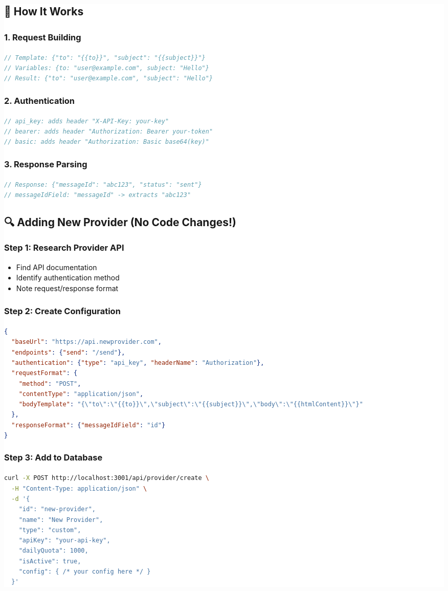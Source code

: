 ## 🔄 **How It Works**

### 1. Request Building
```typescript
// Template: {"to": "{{to}}", "subject": "{{subject}}"}
// Variables: {to: "user@example.com", subject: "Hello"}
// Result: {"to": "user@example.com", "subject": "Hello"}
```

### 2. Authentication
```typescript
// api_key: adds header "X-API-Key: your-key"
// bearer: adds header "Authorization: Bearer your-token"  
// basic: adds header "Authorization: Basic base64(key)"
```

### 3. Response Parsing
```typescript
// Response: {"messageId": "abc123", "status": "sent"}
// messageIdField: "messageId" -> extracts "abc123"
```

## 🔍 **Adding New Provider (No Code Changes!)**

### Step 1: Research Provider API
- Find API documentation
- Identify authentication method
- Note request/response format

### Step 2: Create Configuration
```json
{
  "baseUrl": "https://api.newprovider.com",
  "endpoints": {"send": "/send"},
  "authentication": {"type": "api_key", "headerName": "Authorization"},
  "requestFormat": {
    "method": "POST",
    "contentType": "application/json", 
    "bodyTemplate": "{\"to\":\"{{to}}\",\"subject\":\"{{subject}}\",\"body\":\"{{htmlContent}}\"}"
  },
  "responseFormat": {"messageIdField": "id"}
}
```

### Step 3: Add to Database
```bash
curl -X POST http://localhost:3001/api/provider/create \
  -H "Content-Type: application/json" \
  -d '{
    "id": "new-provider",
    "name": "New Provider",
    "type": "custom",
    "apiKey": "your-api-key",
    "dailyQuota": 1000,
    "isActive": true,
    "config": { /* your config here */ }
  }'
```
